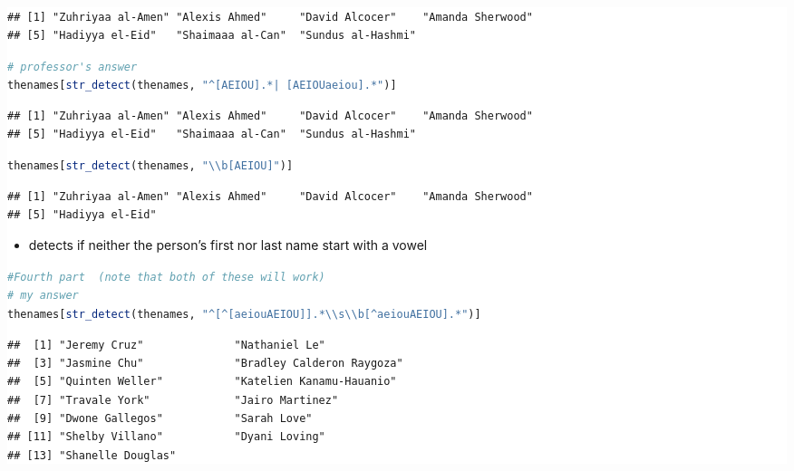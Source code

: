     ## [1] "Zuhriyaa al-Amen" "Alexis Ahmed"     "David Alcocer"    "Amanda Sherwood" 
    ## [5] "Hadiyya el-Eid"   "Shaimaaa al-Can"  "Sundus al-Hashmi"

``` r
# professor's answer
thenames[str_detect(thenames, "^[AEIOU].*| [AEIOUaeiou].*")]
```

    ## [1] "Zuhriyaa al-Amen" "Alexis Ahmed"     "David Alcocer"    "Amanda Sherwood" 
    ## [5] "Hadiyya el-Eid"   "Shaimaaa al-Can"  "Sundus al-Hashmi"

``` r
thenames[str_detect(thenames, "\\b[AEIOU]")]
```

    ## [1] "Zuhriyaa al-Amen" "Alexis Ahmed"     "David Alcocer"    "Amanda Sherwood" 
    ## [5] "Hadiyya el-Eid"

-   detects if neither the person’s first nor last name start with a
    vowel

``` r
#Fourth part  (note that both of these will work)
# my answer
thenames[str_detect(thenames, "^[^[aeiouAEIOU]].*\\s\\b[^aeiouAEIOU].*")] 
```

    ##  [1] "Jeremy Cruz"              "Nathaniel Le"            
    ##  [3] "Jasmine Chu"              "Bradley Calderon Raygoza"
    ##  [5] "Quinten Weller"           "Katelien Kanamu-Hauanio" 
    ##  [7] "Travale York"             "Jairo Martinez"          
    ##  [9] "Dwone Gallegos"           "Sarah Love"              
    ## [11] "Shelby Villano"           "Dyani Loving"            
    ## [13] "Shanelle Douglas"
